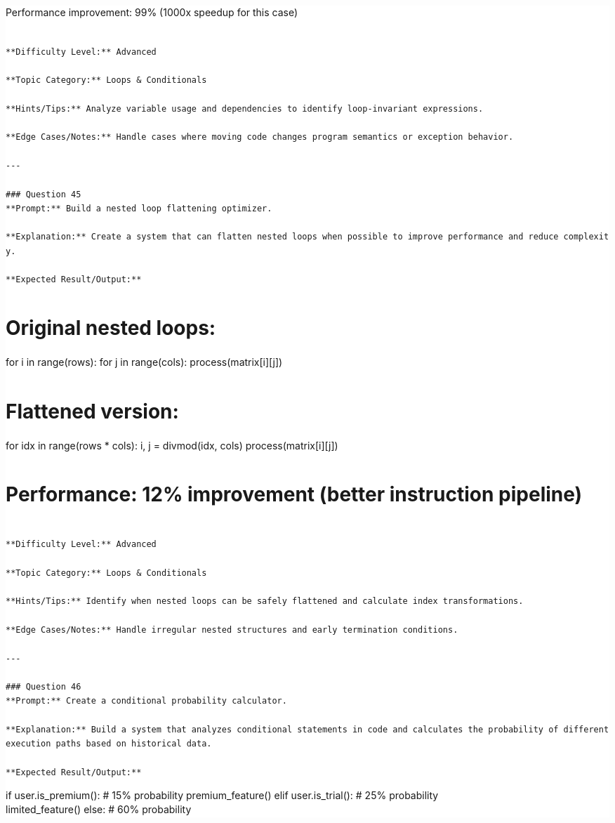 Performance improvement: 99% (1000x speedup for this case)
```

**Difficulty Level:** Advanced

**Topic Category:** Loops & Conditionals

**Hints/Tips:** Analyze variable usage and dependencies to identify loop-invariant expressions.

**Edge Cases/Notes:** Handle cases where moving code changes program semantics or exception behavior.

---

### Question 45
**Prompt:** Build a nested loop flattening optimizer.

**Explanation:** Create a system that can flatten nested loops when possible to improve performance and reduce complexity.

**Expected Result/Output:**
```
# Original nested loops:
for i in range(rows):
    for j in range(cols):
        process(matrix[i][j])

# Flattened version:
for idx in range(rows * cols):
    i, j = divmod(idx, cols)
    process(matrix[i][j])

# Performance: 12% improvement (better instruction pipeline)
```

**Difficulty Level:** Advanced

**Topic Category:** Loops & Conditionals

**Hints/Tips:** Identify when nested loops can be safely flattened and calculate index transformations.

**Edge Cases/Notes:** Handle irregular nested structures and early termination conditions.

---

### Question 46
**Prompt:** Create a conditional probability calculator.

**Explanation:** Build a system that analyzes conditional statements in code and calculates the probability of different execution paths based on historical data.

**Expected Result/Output:**
```
if user.is_premium():        # 15% probability
    premium_feature()
elif user.is_trial():        # 25% probability  
    limited_feature()
else:                        # 60% probability